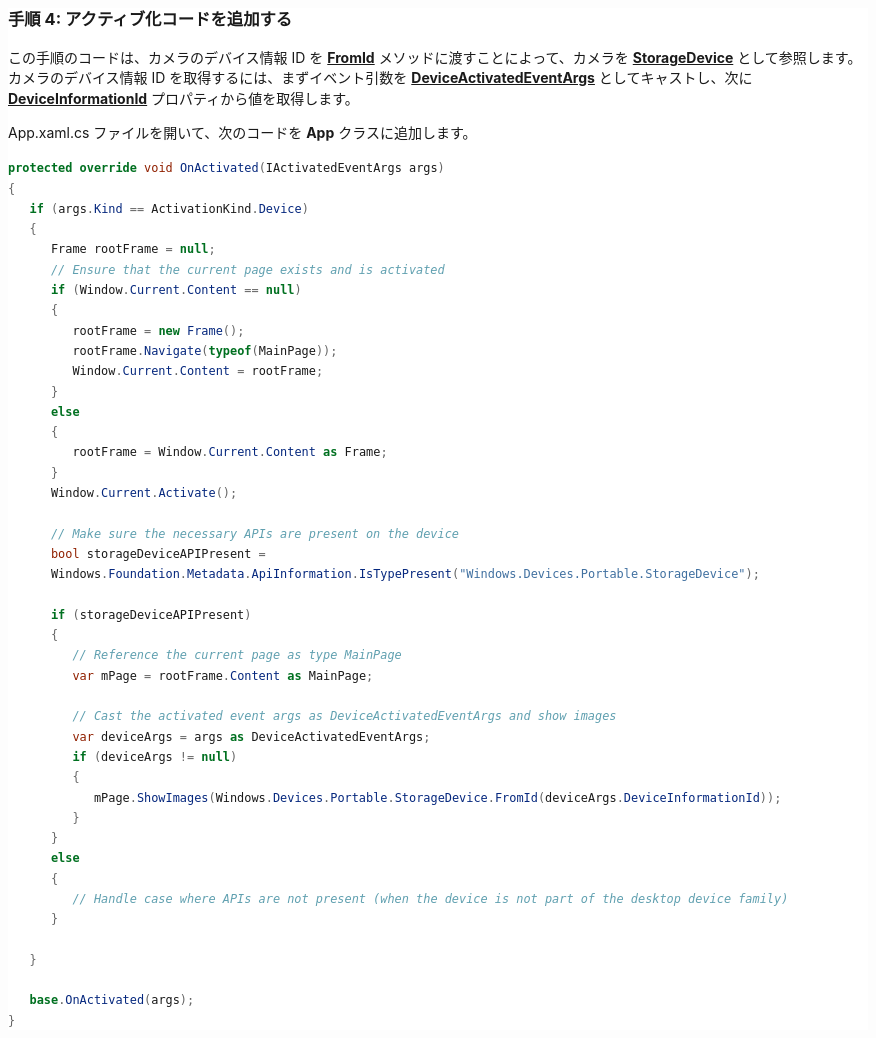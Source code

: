 ### <a name="step-4-add-activation-code"></a>手順 4: アクティブ化コードを追加する

この手順のコードは、カメラのデバイス情報 ID を [**FromId**](https://msdn.microsoft.com/library/windows/apps/br225655) メソッドに渡すことによって、カメラを [**StorageDevice**](https://msdn.microsoft.com/library/windows/apps/br225654) として参照します。 カメラのデバイス情報 ID を取得するには、まずイベント引数を [**DeviceActivatedEventArgs**](https://msdn.microsoft.com/library/windows/apps/br224710) としてキャストし、次に [**DeviceInformationId**](https://msdn.microsoft.com/library/windows/apps/br224711) プロパティから値を取得します。

App.xaml.cs ファイルを開いて、次のコードを **App** クラスに追加します。

```cs
protected override void OnActivated(IActivatedEventArgs args)
{
   if (args.Kind == ActivationKind.Device)
   {
      Frame rootFrame = null;
      // Ensure that the current page exists and is activated
      if (Window.Current.Content == null)
      {
         rootFrame = new Frame();
         rootFrame.Navigate(typeof(MainPage));
         Window.Current.Content = rootFrame;
      }
      else
      {
         rootFrame = Window.Current.Content as Frame;
      }
      Window.Current.Activate();

      // Make sure the necessary APIs are present on the device
      bool storageDeviceAPIPresent =
      Windows.Foundation.Metadata.ApiInformation.IsTypePresent("Windows.Devices.Portable.StorageDevice");

      if (storageDeviceAPIPresent)
      {
         // Reference the current page as type MainPage
         var mPage = rootFrame.Content as MainPage;

         // Cast the activated event args as DeviceActivatedEventArgs and show images
         var deviceArgs = args as DeviceActivatedEventArgs;
         if (deviceArgs != null)
         {
            mPage.ShowImages(Windows.Devices.Portable.StorageDevice.FromId(deviceArgs.DeviceInformationId));
         }
      }
      else
      {
         // Handle case where APIs are not present (when the device is not part of the desktop device family)
      }

   }

   base.OnActivated(args);
}
```
